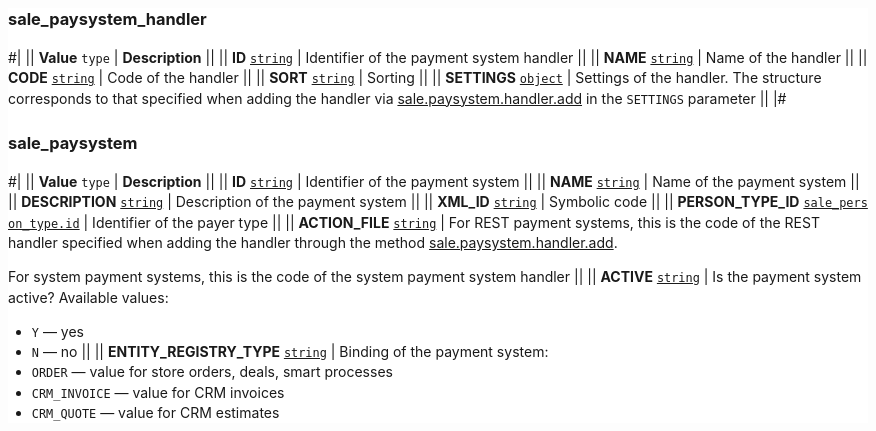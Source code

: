 ### sale_paysystem_handler

#|
|| **Value**
`type` | **Description** ||
|| **ID**
[`string`](../data-types.md) | Identifier of the payment system handler ||
|| **NAME**
[`string`](../data-types.md) | Name of the handler ||
|| **CODE**
[`string`](../data-types.md) | Code of the handler ||
|| **SORT**
[`string`](../data-types.md) | Sorting ||
|| **SETTINGS**
[`object`](../data-types.md) | Settings of the handler. The structure corresponds to that specified when adding the handler via [sale.paysystem.handler.add](../pay-system/sale-pay-system-handler-add.md) in the `SETTINGS` parameter ||
|#

### sale_paysystem

#|
|| **Value**
`type` | **Description** ||
|| **ID**
[`string`](../data-types.md) | Identifier of the payment system ||
|| **NAME**
[`string`](../data-types.md) | Name of the payment system ||
|| **DESCRIPTION**
[`string`](../data-types.md) | Description of the payment system ||
|| **XML_ID**
[`string`](../data-types.md) | Symbolic code ||
|| **PERSON_TYPE_ID**
[`sale_person_type.id`](#sale_person_type) | Identifier of the payer type ||
|| **ACTION_FILE**
[`string`](../data-types.md) | For REST payment systems, this is the code of the REST handler specified when adding the handler through the method [sale.paysystem.handler.add](../pay-system/sale-pay-system-handler-add.md).

For system payment systems, this is the code of the system payment system handler
||
|| **ACTIVE**
[`string`](../data-types.md) | Is the payment system active? Available values: 
- `Y` — yes
- `N` — no 
||
|| **ENTITY_REGISTRY_TYPE**
[`string`](../data-types.md) | Binding of the payment system:
- `ORDER` — value for store orders, deals, smart processes
- `CRM_INVOICE` — value for CRM invoices
- `CRM_QUOTE` — value for CRM estimates